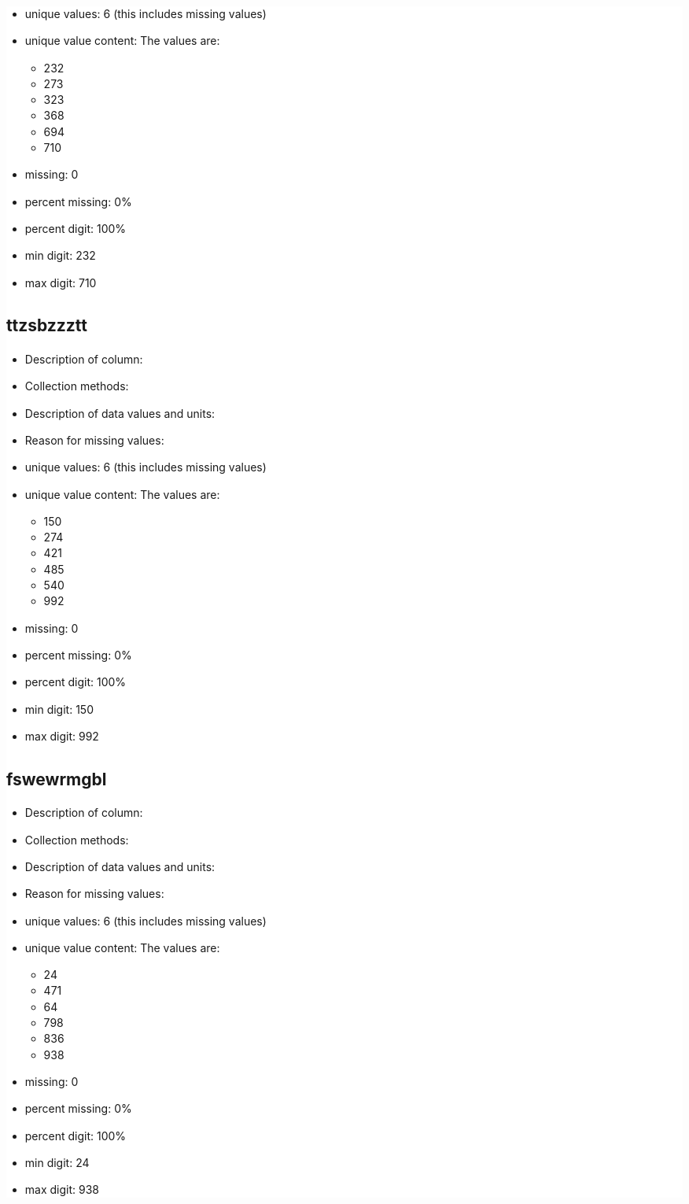 * unique values: 6 (this includes missing values)
* unique value content: The values are:
	* 232
	* 273
	* 323
	* 368
	* 694
	* 710

* missing: 0
* percent missing: 0%
* percent digit: 100%
* min digit: 232
* max digit: 710

**ttzsbzzztt**
------------
* Description of column: 
* Collection methods: 
* Description of data values and units: 
* Reason for missing values: 

* unique values: 6 (this includes missing values)
* unique value content: The values are:
	* 150
	* 274
	* 421
	* 485
	* 540
	* 992

* missing: 0
* percent missing: 0%
* percent digit: 100%
* min digit: 150
* max digit: 992

**fswewrmgbl**
------------
* Description of column: 
* Collection methods: 
* Description of data values and units: 
* Reason for missing values: 

* unique values: 6 (this includes missing values)
* unique value content: The values are:
	* 24
	* 471
	* 64
	* 798
	* 836
	* 938

* missing: 0
* percent missing: 0%
* percent digit: 100%
* min digit: 24
* max digit: 938
